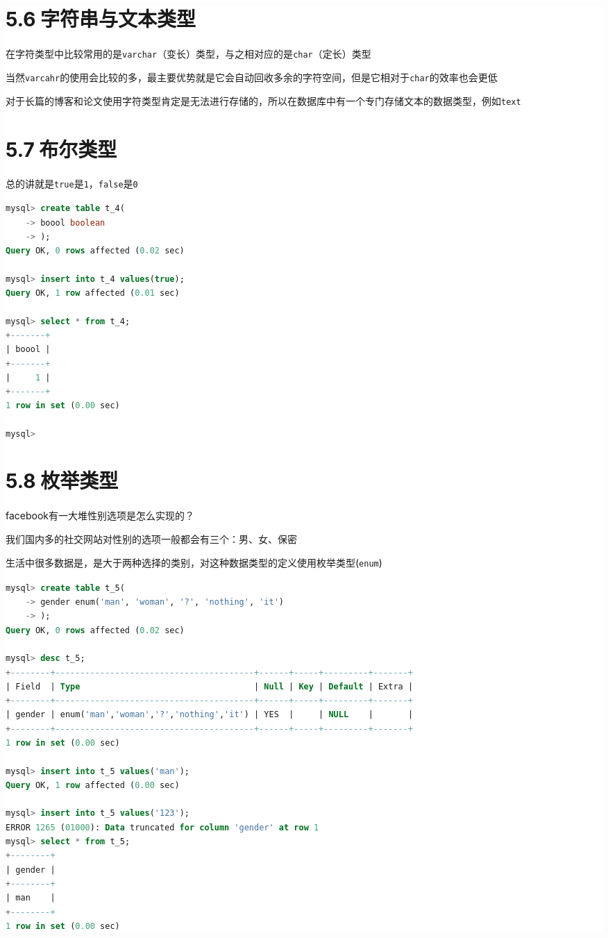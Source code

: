 # 5.6 字符串与文本类型
在字符类型中比较常用的是`varchar`（变长）类型，与之相对应的是`char`（定长）类型

当然`varcahr`的使用会比较的多，最主要优势就是它会自动回收多余的字符空间，但是它相对于`char`的效率也会更低

对于长篇的博客和论文使用字符类型肯定是无法进行存储的，所以在数据库中有一个专门存储文本的数据类型，例如`text`
# 5.7 布尔类型

总的讲就是`true`是`1`，`false`是`0`

```sql
mysql> create table t_4(
    -> boool boolean
    -> );
Query OK, 0 rows affected (0.02 sec)

mysql> insert into t_4 values(true);
Query OK, 1 row affected (0.01 sec)

mysql> select * from t_4;
+-------+
| boool |
+-------+
|     1 |
+-------+
1 row in set (0.00 sec)

mysql>
```

# 5.8 枚举类型
facebook有一大堆性别选项是怎么实现的？

我们国内多的社交网站对性别的选项一般都会有三个：男、女、保密

生活中很多数据是，是大于两种选择的类别，对这种数据类型的定义使用枚举类型(`enum`)
```sql
mysql> create table t_5(
    -> gender enum('man', 'woman', '?', 'nothing', 'it')
    -> );
Query OK, 0 rows affected (0.02 sec)

mysql> desc t_5;
+--------+----------------------------------------+------+-----+---------+-------+
| Field  | Type                                   | Null | Key | Default | Extra |
+--------+----------------------------------------+------+-----+---------+-------+
| gender | enum('man','woman','?','nothing','it') | YES  |     | NULL    |       |
+--------+----------------------------------------+------+-----+---------+-------+
1 row in set (0.00 sec)

mysql> insert into t_5 values('man');
Query OK, 1 row affected (0.00 sec)

mysql> insert into t_5 values('123');
ERROR 1265 (01000): Data truncated for column 'gender' at row 1
mysql> select * from t_5;
+--------+
| gender |
+--------+
| man    |
+--------+
1 row in set (0.00 sec)
```